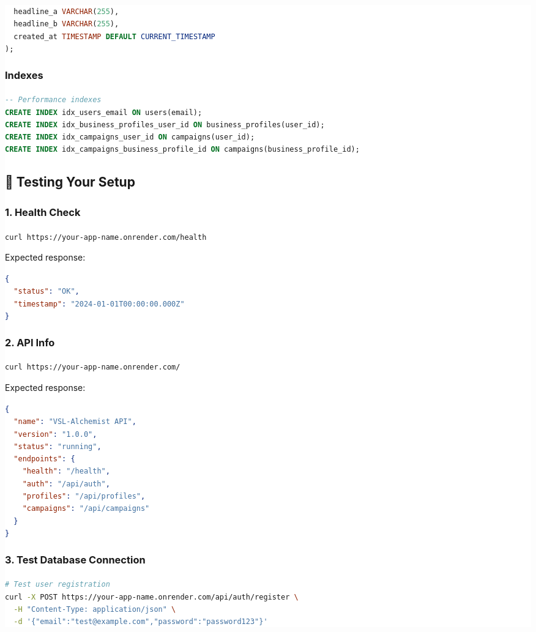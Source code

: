 ```sql
  headline_a VARCHAR(255),
  headline_b VARCHAR(255),
  created_at TIMESTAMP DEFAULT CURRENT_TIMESTAMP
);
```

### Indexes

```sql
-- Performance indexes
CREATE INDEX idx_users_email ON users(email);
CREATE INDEX idx_business_profiles_user_id ON business_profiles(user_id);
CREATE INDEX idx_campaigns_user_id ON campaigns(user_id);
CREATE INDEX idx_campaigns_business_profile_id ON campaigns(business_profile_id);
```

## 🧪 Testing Your Setup

### 1. Health Check
```bash
curl https://your-app-name.onrender.com/health
```

Expected response:
```json
{
  "status": "OK",
  "timestamp": "2024-01-01T00:00:00.000Z"
}
```

### 2. API Info
```bash
curl https://your-app-name.onrender.com/
```

Expected response:
```json
{
  "name": "VSL-Alchemist API",
  "version": "1.0.0",
  "status": "running",
  "endpoints": {
    "health": "/health",
    "auth": "/api/auth",
    "profiles": "/api/profiles",
    "campaigns": "/api/campaigns"
  }
}
```

### 3. Test Database Connection
```bash
# Test user registration
curl -X POST https://your-app-name.onrender.com/api/auth/register \
  -H "Content-Type: application/json" \
  -d '{"email":"test@example.com","password":"password123"}'
```
